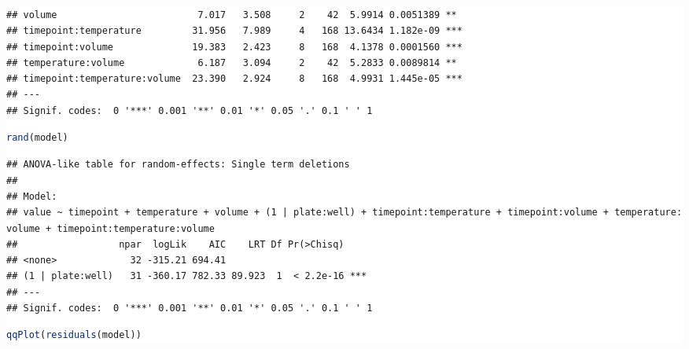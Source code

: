     ## volume                         7.017   3.508     2    42  5.9914 0.0051389 ** 
    ## timepoint:temperature         31.956   7.989     4   168 13.6434 1.182e-09 ***
    ## timepoint:volume              19.383   2.423     8   168  4.1378 0.0001560 ***
    ## temperature:volume             6.187   3.094     2    42  5.2833 0.0089814 ** 
    ## timepoint:temperature:volume  23.390   2.924     8   168  4.9931 1.445e-05 ***
    ## ---
    ## Signif. codes:  0 '***' 0.001 '**' 0.01 '*' 0.05 '.' 0.1 ' ' 1

``` r
rand(model)
```

    ## ANOVA-like table for random-effects: Single term deletions
    ## 
    ## Model:
    ## value ~ timepoint + temperature + volume + (1 | plate:well) + timepoint:temperature + timepoint:volume + temperature:volume + timepoint:temperature:volume
    ##                  npar  logLik    AIC    LRT Df Pr(>Chisq)    
    ## <none>             32 -315.21 694.41                         
    ## (1 | plate:well)   31 -360.17 782.33 89.923  1  < 2.2e-16 ***
    ## ---
    ## Signif. codes:  0 '***' 0.001 '**' 0.01 '*' 0.05 '.' 0.1 ' ' 1

``` r
qqPlot(residuals(model))
```
